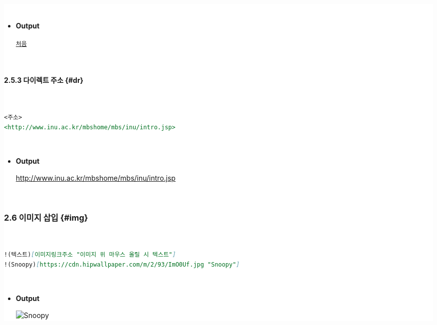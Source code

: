 <br>

- **Output**

  [`처음`](#mark)

<br>

#### 2.5.3 다이렉트 주소 {#dr}

<br>

```markdown
<주소>
<http://www.inu.ac.kr/mbshome/mbs/inu/intro.jsp>
```

​	<br>

 - **Output**

   <http://www.inu.ac.kr/mbshome/mbs/inu/intro.jsp>

   <br>

### 2.6 이미지 삽입 {#img}

<br>

```markdown
!(텍스트)[이미지링크주소 "이미지 위 마우스 올릴 시 텍스트"]
!(Snoopy)[https://cdn.hipwallpaper.com/m/2/93/ImO0Uf.jpg "Snoopy"]
```

<br>

- **Output**

  ![Snoopy](https://cdn.hipwallpaper.com/m/2/93/ImO0Uf.jpg "Snoopy")